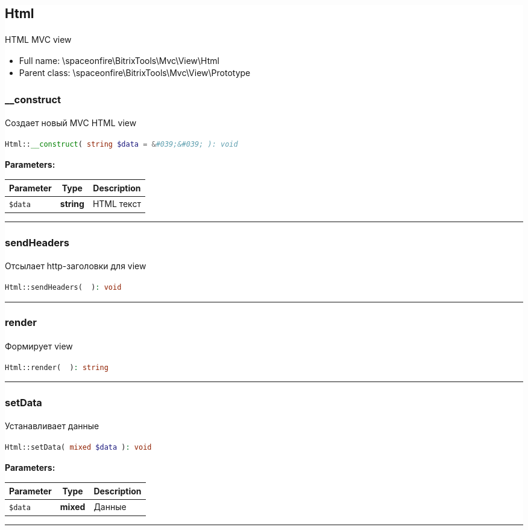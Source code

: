
## Html

HTML MVC view

-   Full name: \spaceonfire\BitrixTools\Mvc\View\Html
-   Parent class: \spaceonfire\BitrixTools\Mvc\View\Prototype

### \_\_construct

Создает новый MVC HTML view

```php
Html::__construct( string $data = &#039;&#039; ): void
```

**Parameters:**

| Parameter | Type       | Description |
| --------- | ---------- | ----------- |
| `$data`   | **string** | HTML текст  |

---

### sendHeaders

Отсылает http-заголовки для view

```php
Html::sendHeaders(  ): void
```

---

### render

Формирует view

```php
Html::render(  ): string
```

---

### setData

Устанавливает данные

```php
Html::setData( mixed $data ): void
```

**Parameters:**

| Parameter | Type      | Description |
| --------- | --------- | ----------- |
| `$data`   | **mixed** | Данные      |

---